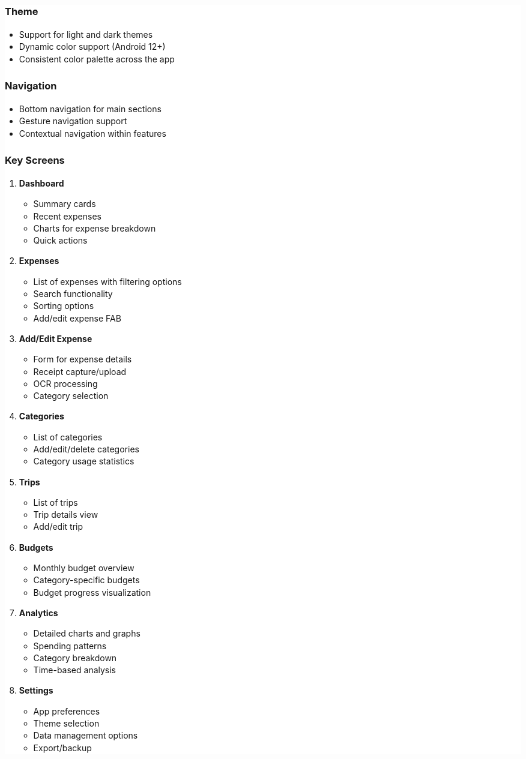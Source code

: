 ### Theme
- Support for light and dark themes
- Dynamic color support (Android 12+)
- Consistent color palette across the app

### Navigation
- Bottom navigation for main sections
- Gesture navigation support
- Contextual navigation within features

### Key Screens
1. **Dashboard**
   - Summary cards
   - Recent expenses
   - Charts for expense breakdown
   - Quick actions

2. **Expenses**
   - List of expenses with filtering options
   - Search functionality
   - Sorting options
   - Add/edit expense FAB

3. **Add/Edit Expense**
   - Form for expense details
   - Receipt capture/upload
   - OCR processing
   - Category selection

4. **Categories**
   - List of categories
   - Add/edit/delete categories
   - Category usage statistics

5. **Trips**
   - List of trips
   - Trip details view
   - Add/edit trip

6. **Budgets**
   - Monthly budget overview
   - Category-specific budgets
   - Budget progress visualization

7. **Analytics**
   - Detailed charts and graphs
   - Spending patterns
   - Category breakdown
   - Time-based analysis

8. **Settings**
   - App preferences
   - Theme selection
   - Data management options
   - Export/backup
